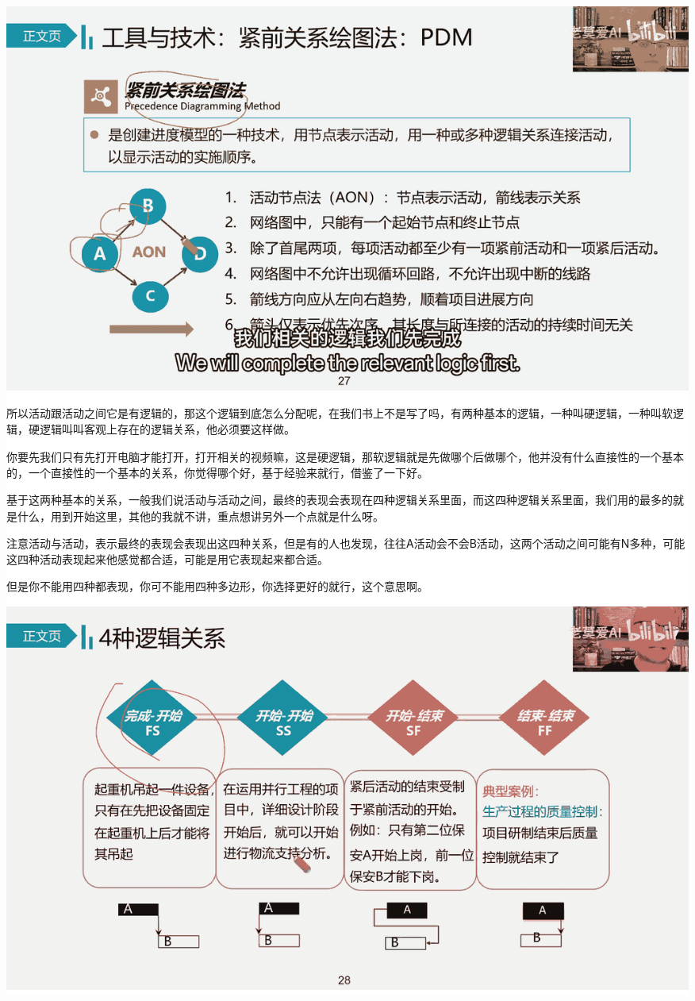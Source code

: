 ![](img/a784af6478e78ce2e82221b5ef8e5bf2_3.png)

所以活动跟活动之间它是有逻辑的，那这个逻辑到底怎么分配呢，在我们书上不是写了吗，有两种基本的逻辑，一种叫硬逻辑，一种叫软逻辑，硬逻辑叫叫客观上存在的逻辑关系，他必须要这样做。

你要先我们只有先打开电脑才能打开，打开相关的视频嘛，这是硬逻辑，那软逻辑就是先做哪个后做哪个，他并没有什么直接性的一个基本的，一个直接性的一个基本的关系，你觉得哪个好，基于经验来就行，借鉴了一下好。

基于这两种基本的关系，一般我们说活动与活动之间，最终的表现会表现在四种逻辑关系里面，而这四种逻辑关系里面，我们用的最多的就是什么，用到开始这里，其他的我就不讲，重点想讲另外一个点就是什么呀。

注意活动与活动，表示最终的表现会表现出这四种关系，但是有的人也发现，往往A活动会不会B活动，这两个活动之间可能有N多种，可能这四种活动表现起来他感觉都合适，可能是用它表现起来都合适。

但是你不能用四种都表现，你可不能用四种多边形，你选择更好的就行，这个意思啊。

![](img/a784af6478e78ce2e82221b5ef8e5bf2_5.png)
